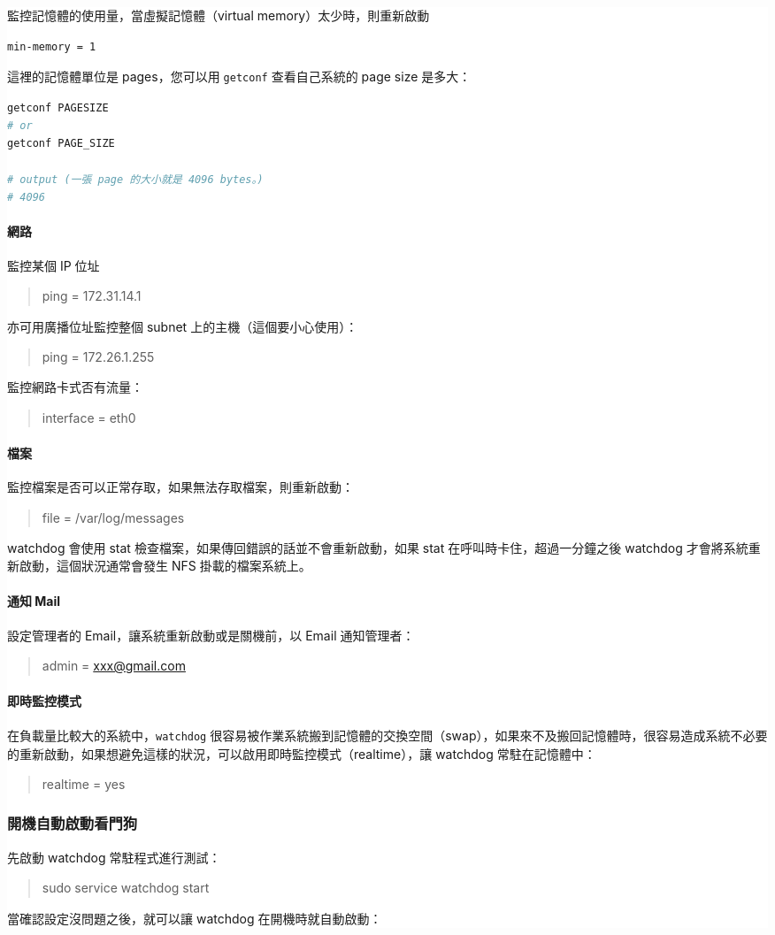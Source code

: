 監控記憶體的使用量，當虛擬記憶體（virtual memory）太少時，則重新啟動

```text
min-memory = 1
```

這裡的記憶體單位是 pages，您可以用 `getconf` 查看自己系統的 page size 是多大：

```bash
getconf PAGESIZE
# or
getconf PAGE_SIZE

# output (一張 page 的大小就是 4096 bytes。)
# 4096
```

#### 網路

監控某個 IP 位址

> ping = 172.31.14.1

亦可用廣播位址監控整個 subnet 上的主機（這個要小心使用）：

> ping = 172.26.1.255

監控網路卡式否有流量：

> interface = eth0

#### 檔案

監控檔案是否可以正常存取，如果無法存取檔案，則重新啟動：

> file = /var/log/messages

watchdog 會使用 stat 檢查檔案，如果傳回錯誤的話並不會重新啟動，如果 stat 在呼叫時卡住，超過一分鐘之後 watchdog 才會將系統重新啟動，這個狀況通常會發生 NFS 掛載的檔案系統上。

#### 通知 Mail

設定管理者的 Email，讓系統重新啟動或是關機前，以 Email 通知管理者：

> admin = xxx@gmail.com

#### 即時監控模式

在負載量比較大的系統中，`watchdog` 很容易被作業系統搬到記憶體的交換空間（swap），如果來不及搬回記憶體時，很容易造成系統不必要的重新啟動，如果想避免這樣的狀況，可以啟用即時監控模式（realtime），讓 watchdog 常駐在記憶體中：

> realtime = yes

### 開機自動啟動看門狗

先啟動 watchdog 常駐程式進行測試：

> sudo service watchdog start

當確認設定沒問題之後，就可以讓 watchdog 在開機時就自動啟動：
